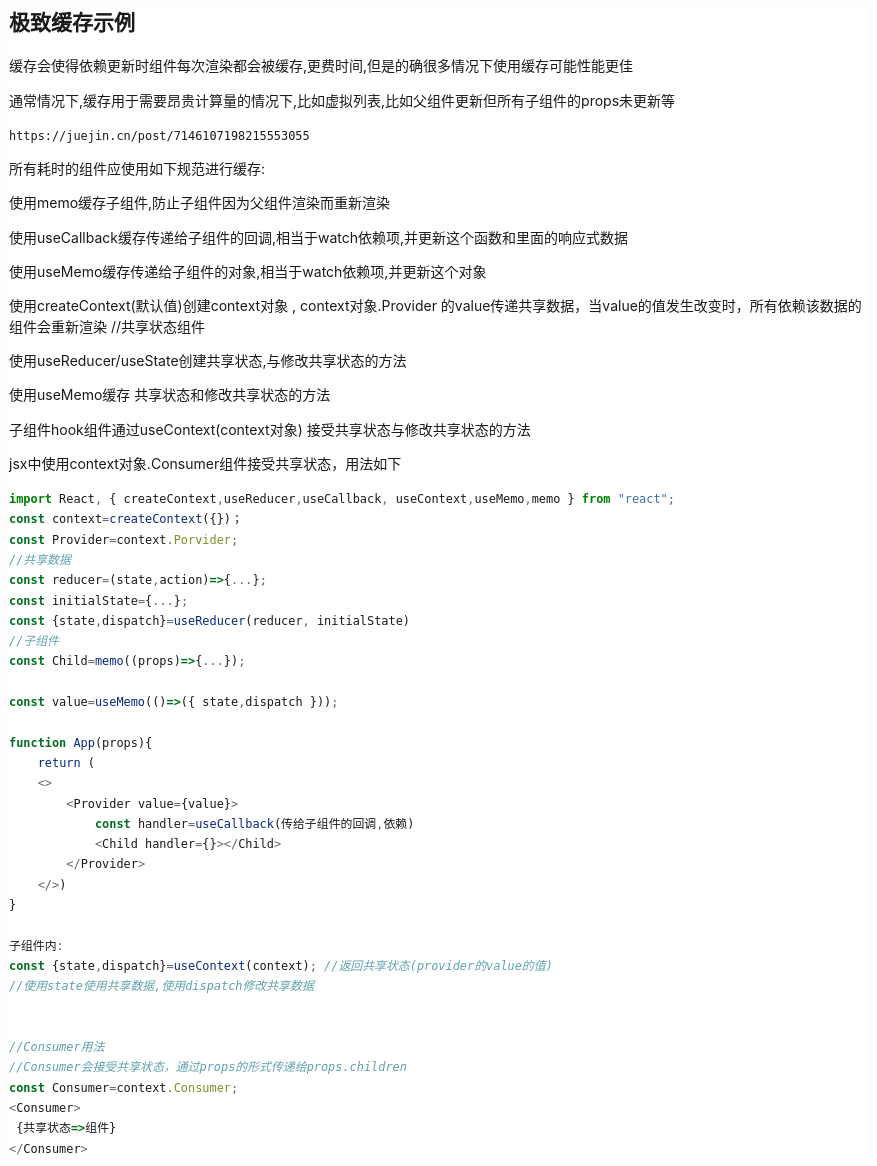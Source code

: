 ## 极致缓存示例

缓存会使得依赖更新时组件每次渲染都会被缓存,更费时间,但是的确很多情况下使用缓存可能性能更佳

通常情况下,缓存用于需要昂贵计算量的情况下,比如虚拟列表,比如父组件更新但所有子组件的props未更新等

```
https://juejin.cn/post/7146107198215553055
```

所有耗时的组件应使用如下规范进行缓存:

使用memo缓存子组件,防止子组件因为父组件渲染而重新渲染

使用useCallback缓存传递给子组件的回调,相当于watch依赖项,并更新这个函数和里面的响应式数据

使用useMemo缓存传递给子组件的对象,相当于watch依赖项,并更新这个对象

使用createContext(默认值)创建context对象 , context对象.Provider 的value传递共享数据，当value的值发生改变时，所有依赖该数据的组件会重新渲染  //共享状态组件

使用useReducer/useState创建共享状态,与修改共享状态的方法

使用useMemo缓存  共享状态和修改共享状态的方法

子组件hook组件通过useContext(context对象) 接受共享状态与修改共享状态的方法

jsx中使用context对象.Consumer组件接受共享状态，用法如下

```js
import React, { createContext,useReducer,useCallback, useContext,useMemo,memo } from "react";
const context=createContext({})；
const Provider=context.Porvider;
//共享数据
const reducer=(state,action)=>{...};
const initialState={...};
const {state,dispatch}=useReducer(reducer, initialState)
//子组件
const Child=memo((props)=>{...});
​
const value=useMemo(()=>({ state,dispatch }));
                           
function App(props){
    return (
    <>
        <Provider value={value}>
            const handler=useCallback(传给子组件的回调,依赖)
            <Child handler={}></Child>
        </Provider>           
    </>)
}
​
子组件内:
const {state,dispatch}=useContext(context); //返回共享状态(provider的value的值)
//使用state使用共享数据,使用dispatch修改共享数据
​
​
//Consumer用法
//Consumer会接受共享状态，通过props的形式传递给props.children
const Consumer=context.Consumer;
<Consumer>
 {共享状态=>组件}
</Consumer>
```
